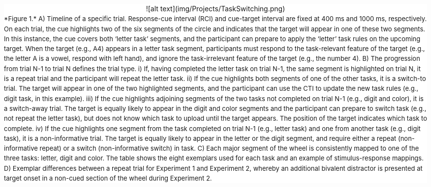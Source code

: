 <center> ![alt text](img/Projects/TaskSwitching.png) </center> 
<footer><font size=2> *Figure 1.* A) Timeline of a specific trial. Response-cue interval (RCI) and cue-target interval are fixed at 400 ms and 1000 ms, respectively. On each trial, the cue highlights two of the six segments of the circle and indicates that the target will appear in one of these two segments. In this instance, the cue covers both ‘letter task’ segments, and the participant can prepare to apply the ‘letter’ task rules on the upcoming target. When the target (e.g., A4) appears in a letter task segment, participants must respond to the task-relevant feature of the target (e.g., the letter A is a vowel, respond with left hand), and ignore the task-irrelevant feature of the target (e.g., the number 4). B) The progression from trial N-1 to trial N defines the trial type. i) If, having completed the letter task on trial N-1, the same segment is highlighted on trial N, it is a repeat trial and the participant will repeat the letter task. ii) If the cue highlights both segments of one of the other tasks, it is a switch-to trial. The target will appear in one of the two highlighted segments, and the participant can use the CTI to update the new task rules (e.g., digit task, in this example). iii) If the cue highlights adjoining segments of the two tasks not completed on trial N-1 (e.g., digit and color), it is a switch-away trial. The target is equally likely to appear in the digit and color segments and the participant can prepare to switch task (e.g., not repeat the letter task), but does not know which task to upload until the target appears. The position of the target indicates which task to complete. iv) If the cue highlights one segment from the task completed on trial N-1 (e.g., letter task) and one from another task (e.g., digit task), it is a non-informative trial. The target is equally likely to appear in the letter or the digit segment, and require either a repeat (non-informative repeat) or a switch (non-informative switch) in task. C) Each major segment of the wheel is consistently mapped to one of the three tasks: letter, digit and color. The table shows the eight exemplars used for each task and an example of stimulus-response mappings. D) Exemplar differences between a repeat trial for Experiment 1 and Experiment 2, whereby an additional bivalent distractor is presented at target onset in a non-cued section of the wheel during Experiment 2. </footer></font>
